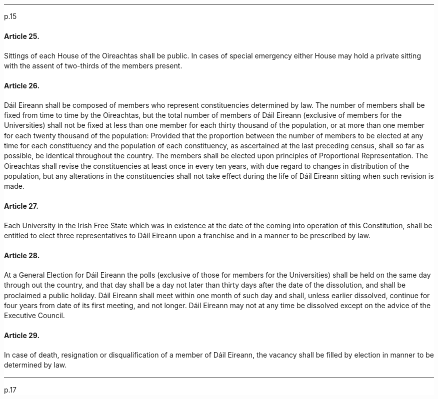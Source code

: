 


---

p.15


#### Article 25.


 Sittings of each House of the Oireachtas shall be public. In cases of special emergency either House may hold a private sitting with the assent of two-thirds of the members present.


#### Article 26.


 Dáil Eireann shall be composed of members who represent constituencies determined by law. The number of members shall be fixed from time to time by the Oireachtas, but the total number of members of Dáil Eireann (exclusive of members for the Universities) shall not be fixed at less than one member for each thirty thousand of the population, or at more than one member for each twenty thousand of the population: Provided that the proportion between the number of members to be elected at any time for each constituency and the population of each constituency, as ascertained at the last preceding census, shall so far as possible, be identical throughout the country. The members shall be elected upon principles of Proportional Representation. The Oireachtas shall revise the constituencies at least once in every ten years, with due regard to changes in distribution of the population, but any alterations in the constituencies shall not take effect during the life of Dáil Eireann sitting when such revision is made.


#### Article 27.


 Each University in the Irish Free State which was in existence at the date of the coming into operation of this Constitution, shall be entitled to elect three representatives to Dáil Eireann upon a franchise and in a manner to be prescribed by law.


#### Article 28.


 At a General Election for Dáil Eireann the polls (exclusive of those for members for the Universities) shall be held on the same day through out the country, and that day shall be a day not later than thirty days after the date of the dissolution, and shall be proclaimed a public holiday. Dáil Eireann shall meet within one month of such day and shall, unless earlier dissolved, continue for four years from date of its first meeting, and not longer. Dáil Eireann may not at any time be dissolved
except on the advice of the Executive Council.


#### Article 29.


In case of death, resignation or disqualification of a member of Dáil Eireann, the vacancy shall be filled by election in manner to be determined by law.




---

p.17
